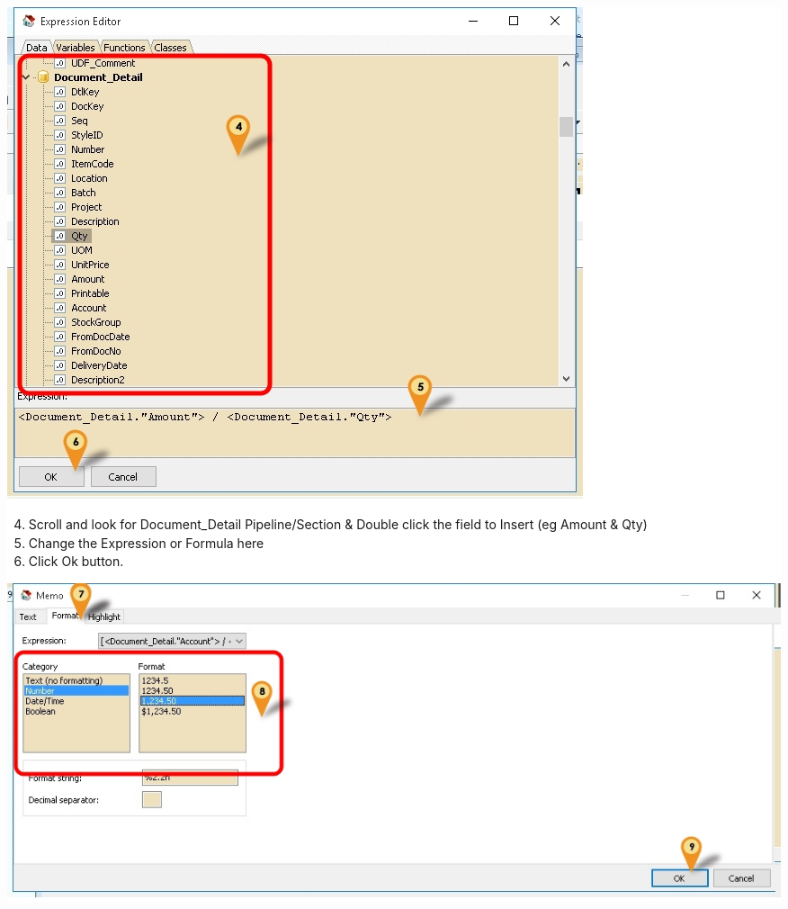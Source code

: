 ![ch108](../../../../static/img/report/fastReport-basicGuide/ch108.jpg)

4. Scroll and look for Document_Detail Pipeline/Section & Double click the field to Insert (eg Amount & Qty)
5. Change the Expression or Formula here
6. Click Ok button.

![ch109](../../../../static/img/report/fastReport-basicGuide/ch109.jpg)
